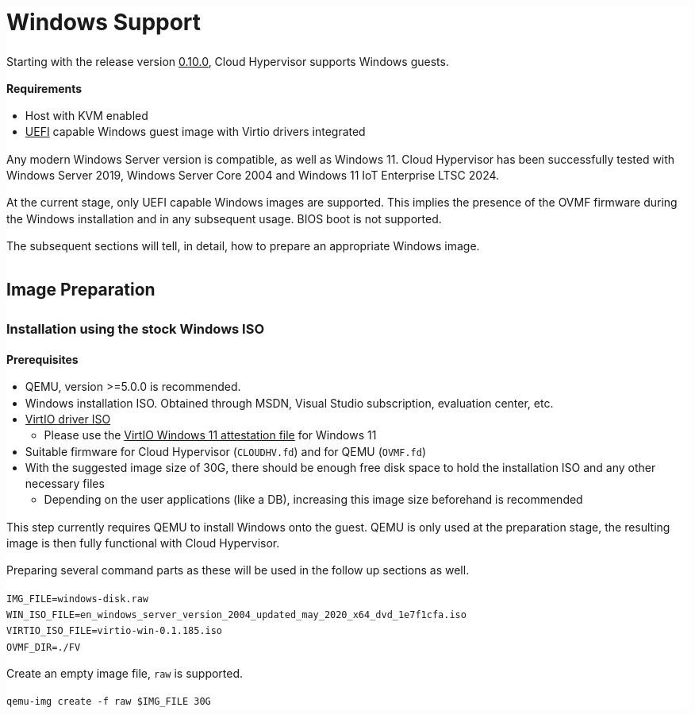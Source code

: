 # Windows Support

Starting with the release version [0.10.0](https://github.com/cloud-hypervisor/cloud-hypervisor/releases/tag/v0.10.0), Cloud Hypervisor supports Windows guests.

__Requirements__

- Host with KVM enabled
- [UEFI](uefi.md) capable Windows guest image with Virtio drivers integrated

Any modern Windows Server version is compatible, as well as Windows 11. Cloud Hypervisor has been successfully tested with Windows Server 2019, Windows Server Core 2004 and Windows 11 IoT Enterprise LTSC 2024.

At the current stage, only UEFI capable Windows images are supported. This implies the presence of the OVMF firmware during the Windows installation and in any subsequent usage. BIOS boot is not supported.

The subsequent sections will tell, in detail, how to prepare an appropriate Windows image.

## Image Preparation

### Installation using the stock Windows ISO

__Prerequisites__

- QEMU, version >=5.0.0 is recommended.
- Windows installation ISO. Obtained through MSDN, Visual Studio subscription, evaluation center, etc.
- [VirtIO driver ISO](https://fedorapeople.org/groups/virt/virtio-win/direct-downloads/stable-virtio/)
    - Please use the [VirtIO Windows 11 attestation file](https://fedorapeople.org/groups/virt/virtio-win/direct-downloads/upstream-virtio/virtio-win11-attestation-0.1-258.zip)
    for Windows 11
- Suitable firmware for Cloud Hypervisor (`CLOUDHV.fd`) and for QEMU (`OVMF.fd`)
- With the suggested image size of 30G, there should be enough free disk space to hold the installation ISO and any other necessary files
    - Depending on the user applications (like a DB), increasing this image size beforehand is recommended

This step currently requires QEMU to install Windows onto the guest. QEMU is only used at the preparation stage, the resulting image is then fully functional with Cloud Hypervisor.

Preparing several command parts as these will be used in the follow up sections as well.

```shell
IMG_FILE=windows-disk.raw
WIN_ISO_FILE=en_windows_server_version_2004_updated_may_2020_x64_dvd_1e7f1cfa.iso
VIRTIO_ISO_FILE=virtio-win-0.1.185.iso
OVMF_DIR=./FV
```

Create an empty image file, `raw` is supported.

```shell
qemu-img create -f raw $IMG_FILE 30G
```
